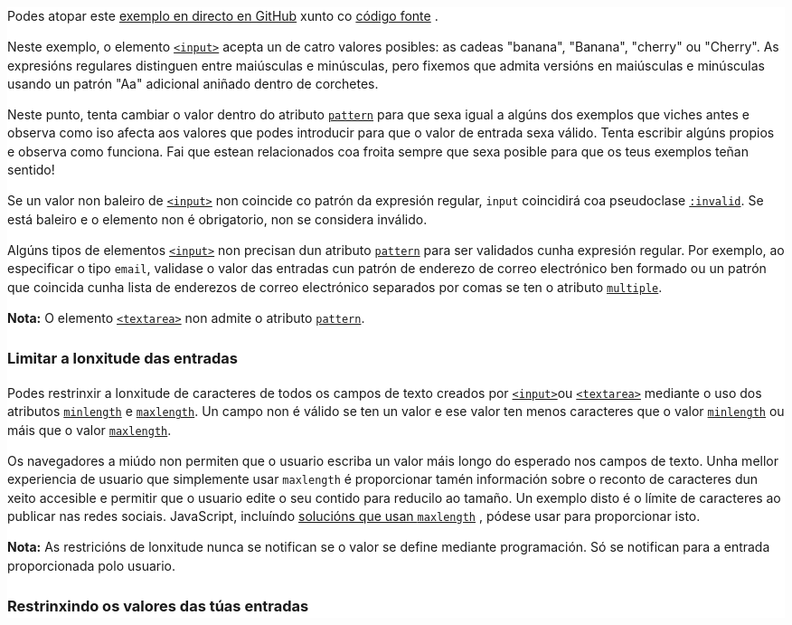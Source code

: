 Podes atopar este [exemplo en directo en GitHub](https://mdn.github.io/learning-area/html/forms/form-validation/fruit-pattern.html) xunto co [código fonte](https://github.com/mdn/learning-area/blob/main/html/forms/form-validation/fruit-pattern.html) .

Neste exemplo, o elemento  [`<input>`](https://developer.mozilla.org/en-US/docs/Web/HTML/Reference/Elements/input) acepta un de catro valores posibles: as cadeas "banana", "Banana", "cherry" ou "Cherry". As expresións regulares distinguen entre maiúsculas e minúsculas, pero fixemos que admita versións en maiúsculas e minúsculas usando un patrón "Aa" adicional aniñado dentro de corchetes.

Neste punto, tenta cambiar o valor dentro do atributo [`pattern`](https://developer.mozilla.org/en-US/docs/Web/HTML/Reference/Attributes/pattern) para que sexa igual a algúns dos exemplos que viches antes e observa como iso afecta aos valores que podes introducir para que o valor de entrada sexa válido. Tenta escribir algúns propios e observa como funciona. Fai que estean relacionados coa froita sempre que sexa posible para que os teus exemplos teñan sentido!

Se un valor non baleiro de [`<input>`](https://developer.mozilla.org/en-US/docs/Web/HTML/Reference/Elements/input) non coincide co patrón da expresión regular, `input` coincidirá coa pseudoclase [`:invalid`](https://developer.mozilla.org/en-US/docs/Web/CSS/:invalid). Se está baleiro e o elemento non é obrigatorio, non se considera inválido.

Algúns tipos de elementos  [`<input>`](https://developer.mozilla.org/en-US/docs/Web/HTML/Reference/Elements/input) non precisan dun atributo [`pattern`](https://developer.mozilla.org/en-US/docs/Web/HTML/Reference/Attributes/pattern) para ser validados cunha expresión regular. Por exemplo, ao especificar o  tipo `email`, validase o valor das entradas cun patrón de enderezo de correo electrónico ben formado ou un patrón que coincida cunha lista de enderezos de correo electrónico separados por comas se ten o atributo [`multiple`](https://developer.mozilla.org/en-US/docs/Web/HTML/Reference/Attributes/multiple).

**Nota:** O elemento [`<textarea>`](https://developer.mozilla.org/en-US/docs/Web/HTML/Reference/Elements/textarea) non admite o atributo [`pattern`](https://developer.mozilla.org/en-US/docs/Web/HTML/Reference/Attributes/pattern).

### Limitar a lonxitude das entradas

Podes restrinxir a lonxitude de caracteres de todos os campos de texto creados por [`<input>`](https://developer.mozilla.org/en-US/docs/Web/HTML/Reference/Elements/input)ou [`<textarea>`](https://developer.mozilla.org/en-US/docs/Web/HTML/Reference/Elements/textarea) mediante o uso dos atributos [`minlength`](https://developer.mozilla.org/en-US/docs/Web/HTML/Reference/Attributes/minlength) e [`maxlength`](https://developer.mozilla.org/en-US/docs/Web/HTML/Reference/Attributes/maxlength). Un campo non é válido se ten un valor e ese valor ten menos caracteres que o valor [`minlength`](https://developer.mozilla.org/en-US/docs/Web/HTML/Reference/Attributes/minlength) ou máis que o valor [`maxlength`](https://developer.mozilla.org/en-US/docs/Web/HTML/Reference/Attributes/maxlength).

Os navegadores a miúdo non permiten que o usuario escriba un valor máis longo do esperado nos campos de texto. Unha mellor experiencia de usuario que simplemente usar `maxlength` é proporcionar tamén información sobre o reconto de caracteres dun xeito accesible e permitir que o usuario edite o seu contido para reducilo ao tamaño. Un exemplo disto é o límite de caracteres ao publicar nas redes sociais. JavaScript, incluíndo [solucións que usan `maxlength`](https://github.com/mimo84/bootstrap-maxlength) , pódese usar para proporcionar isto.

**Nota:** As restricións de lonxitude nunca se notifican se o valor se define mediante programación. Só se notifican para a entrada proporcionada polo usuario.

### Restrinxindo os valores das túas entradas
